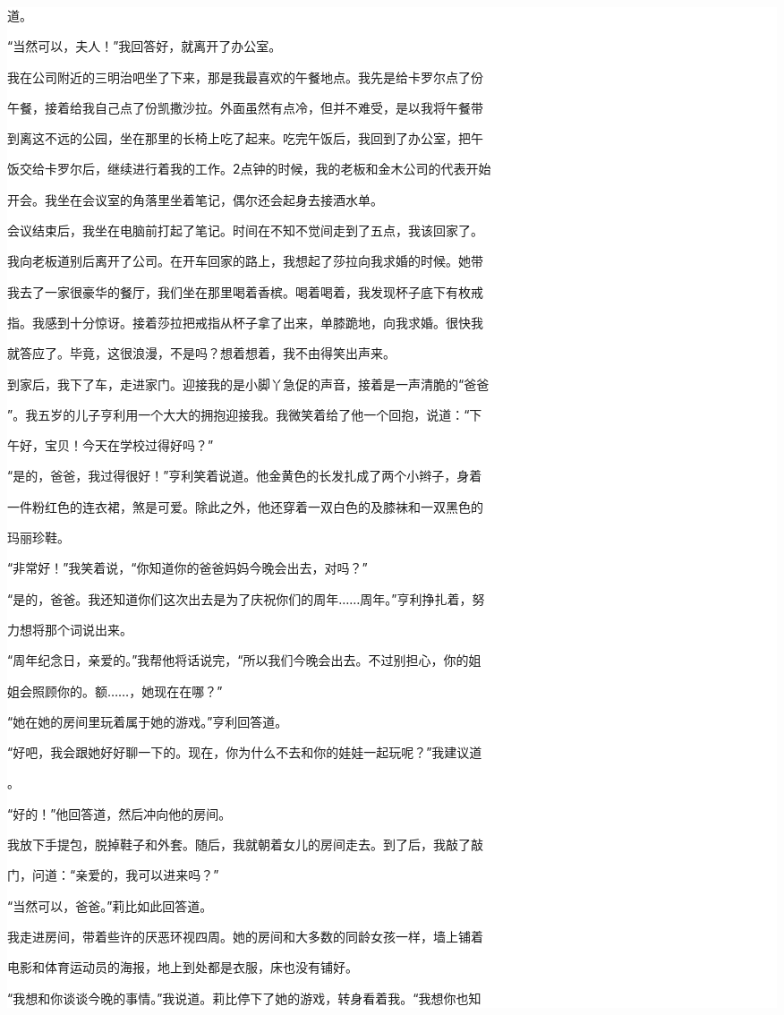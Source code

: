 道。

“当然可以，夫人！”我回答好，就离开了办公室。

我在公司附近的三明治吧坐了下来，那是我最喜欢的午餐地点。我先是给卡罗尔点了份

午餐，接着给我自己点了份凯撒沙拉。外面虽然有点冷，但并不难受，是以我将午餐带

到离这不远的公园，坐在那里的长椅上吃了起来。吃完午饭后，我回到了办公室，把午

饭交给卡罗尔后，继续进行着我的工作。2点钟的时候，我的老板和金木公司的代表开始

开会。我坐在会议室的角落里坐着笔记，偶尔还会起身去接酒水单。

会议结束后，我坐在电脑前打起了笔记。时间在不知不觉间走到了五点，我该回家了。

我向老板道别后离开了公司。在开车回家的路上，我想起了莎拉向我求婚的时候。她带

我去了一家很豪华的餐厅，我们坐在那里喝着香槟。喝着喝着，我发现杯子底下有枚戒

指。我感到十分惊讶。接着莎拉把戒指从杯子拿了出来，单膝跪地，向我求婚。很快我

就答应了。毕竟，这很浪漫，不是吗？想着想着，我不由得笑出声来。

到家后，我下了车，走进家门。迎接我的是小脚丫急促的声音，接着是一声清脆的“爸爸

”。我五岁的儿子亨利用一个大大的拥抱迎接我。我微笑着给了他一个回抱，说道：“下

午好，宝贝！今天在学校过得好吗？”

“是的，爸爸，我过得很好！”亨利笑着说道。他金黄色的长发扎成了两个小辫子，身着

一件粉红色的连衣裙，煞是可爱。除此之外，他还穿着一双白色的及膝袜和一双黑色的

玛丽珍鞋。

“非常好！”我笑着说，“你知道你的爸爸妈妈今晚会出去，对吗？”

“是的，爸爸。我还知道你们这次出去是为了庆祝你们的周年……周年。”亨利挣扎着，努

力想将那个词说出来。

“周年纪念日，亲爱的。”我帮他将话说完，“所以我们今晚会出去。不过别担心，你的姐

姐会照顾你的。额……，她现在在哪？”

“她在她的房间里玩着属于她的游戏。”亨利回答道。

“好吧，我会跟她好好聊一下的。现在，你为什么不去和你的娃娃一起玩呢？”我建议道

。

“好的！”他回答道，然后冲向他的房间。

我放下手提包，脱掉鞋子和外套。随后，我就朝着女儿的房间走去。到了后，我敲了敲

门，问道：“亲爱的，我可以进来吗？”

“当然可以，爸爸。”莉比如此回答道。

我走进房间，带着些许的厌恶环视四周。她的房间和大多数的同龄女孩一样，墙上铺着

电影和体育运动员的海报，地上到处都是衣服，床也没有铺好。

“我想和你谈谈今晚的事情。”我说道。莉比停下了她的游戏，转身看着我。“我想你也知

